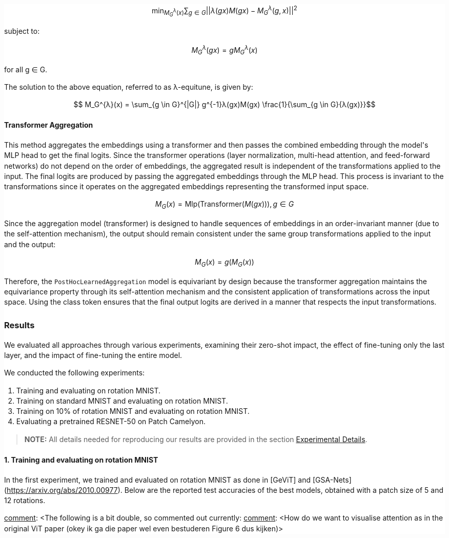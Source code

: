 $$\min_{ M_G^{λ}(x)} \sum_{g \in G} || λ(gx) M(gx) -  M_G^{λ}(g,x)||^{2}$$

subject to:

$$ M_G^{λ}(gx) = g M_G^{λ}(x)$$ 

for all g $\in$ G.

The solution to the above equation, referred to as λ-equitune, is given by:

$$ M_G^{λ}(x) = \sum_{g \in G}^{|G|} g^{-1}λ(gx)M(gx) \frac{1}{\sum_{g \in G}{λ(gx)}}$$

#### Transformer Aggregation

This method aggregates the embeddings using a transformer and then passes the combined embedding through the model's MLP head to get the final logits. Since the transformer operations (layer normalization, multi-head attention, and feed-forward networks) do not depend on the order of embeddings, the aggregated result is independent of the transformations applied to the input. The final logits are produced by passing the aggregated embeddings through the MLP head. This process is invariant to the transformations since it operates on the aggregated embeddings representing the transformed input space.

   $$
   M_G(x) = \text{Mlp}(\text{Transformer}(M(gx))), g\in G
   $$

Since the aggregation model (transformer) is designed to handle sequences of embeddings in an order-invariant manner (due to the self-attention mechanism), the output should remain consistent under the same group transformations applied to the input and the output:

$$
 M_G(x) = g( M_G(x))
$$

Therefore, the `PostHocLearnedAggregation` model is equivariant by design because the transformer aggregation maintains the equivariance property through its self-attention mechanism and the consistent application of transformations across the input space. Using the class token ensures that the final output logits are derived in a manner that respects the input transformations.

### Results
We evaluated all approaches through various experiments, examining their zero-shot impact, the effect of fine-tuning only the last layer, and the impact of fine-tuning the entire model.

We conducted the following experiments:
1. Training and evaluating on rotation MNIST.
2. Training on standard MNIST and evaluating on rotation MNIST.
3. Training on 10% of rotation MNIST and evaluating on rotation MNIST.
4. Evaluating a pretrained RESNET-50 on Patch Camelyon.

> **NOTE:** All details needed for reproducing our results are provided in the section [Experimental Details](#experimental-details).

#### 1. Training and evaluating on rotation MNIST
In the first experiment, we trained and evaluated on rotation MNIST as done in [GeViT] and [GSA-Nets] (https://arxiv.org/abs/2010.00977). Below are the reported test accuracies of the best models, obtained with a patch size of 5 and 12 rotations.


[comment]: <Total blogpost should be a 20 minute read>
[comment]: <In this section we discuss modern ViTs and older equivariant versions.>
[comment]: < Here we say that these methods are computationally expensive and some of our findings. eg steerable but also artifact-like differences (show this with a figure). quickly mention we evaluate on the validation set an increased batch size (and proportionally learning rate) because of computational constraints. Display the results we got for their methods here and say we use the reported numbers of the best method in the following parts of the blogpost. >
[comment]: <The following is a bit double, so commented out currently:
[comment]: <How do we want to visualise attention as in the original ViT paper (okey ik ga die paper wel even bestuderen Figure 6 dus kijken)>